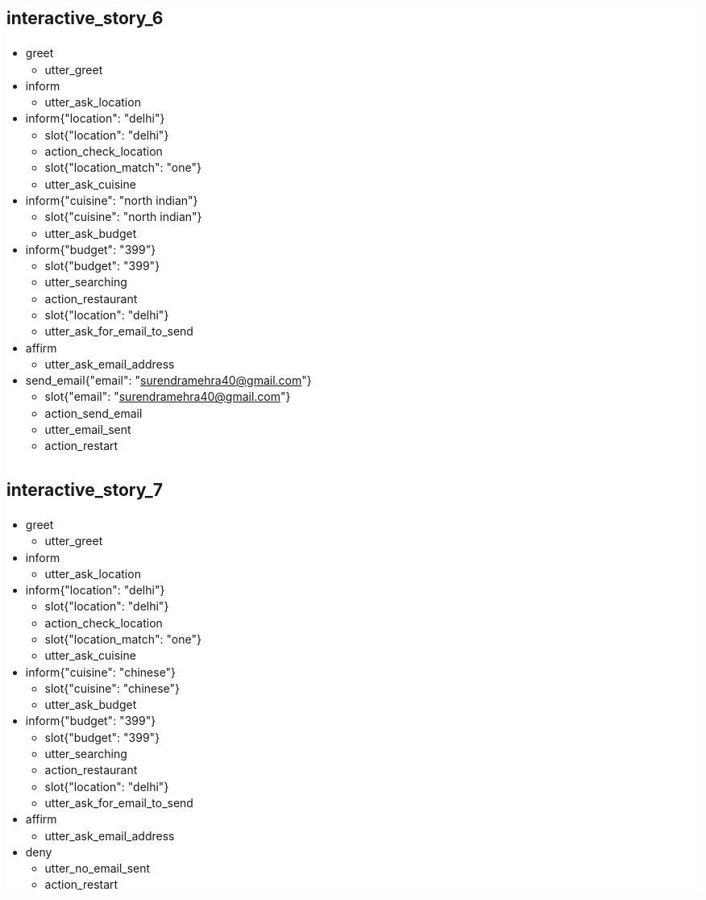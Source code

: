 ## interactive_story_6
* greet
    - utter_greet
* inform
    - utter_ask_location
* inform{"location": "delhi"}
    - slot{"location": "delhi"}
    - action_check_location
    - slot{"location_match": "one"}
    - utter_ask_cuisine
* inform{"cuisine": "north indian"}
    - slot{"cuisine": "north indian"}
    - utter_ask_budget
* inform{"budget": "399"}
    - slot{"budget": "399"}
    - utter_searching
    - action_restaurant
    - slot{"location": "delhi"}
    - utter_ask_for_email_to_send
* affirm
    - utter_ask_email_address
* send_email{"email": "surendramehra40@gmail.com"}
    - slot{"email": "surendramehra40@gmail.com"}
    - action_send_email
    - utter_email_sent
	- action_restart



## interactive_story_7
* greet
    - utter_greet
* inform
    - utter_ask_location
* inform{"location": "delhi"}
    - slot{"location": "delhi"}
    - action_check_location
    - slot{"location_match": "one"}
    - utter_ask_cuisine
* inform{"cuisine": "chinese"}
    - slot{"cuisine": "chinese"}
    - utter_ask_budget
* inform{"budget": "399"}
    - slot{"budget": "399"}
    - utter_searching
    - action_restaurant
    - slot{"location": "delhi"}
    - utter_ask_for_email_to_send
* affirm
    - utter_ask_email_address
* deny
    - utter_no_email_sent
	- action_restart
